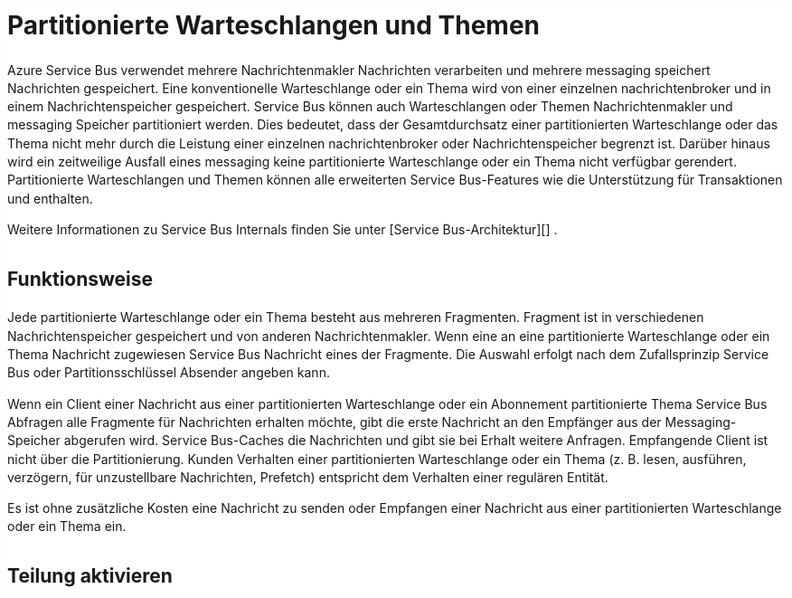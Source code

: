 <properties 
    pageTitle="Partitionierte Warteschlangen und Themen | Microsoft Azure"
    description="Beschreibt die Servicebuswarteschlangen und Themen mit mehreren Nachrichtenmakler partitionieren."
    services="service-bus"
    documentationCenter="na"
    authors="sethmanheim"
    manager="timlt"
    editor="" /> 
<tags 
    ms.service="service-bus"
    ms.devlang="na"
    ms.topic="article"
    ms.tgt_pltfrm="na"
    ms.workload="na"
    ms.date="09/02/2016"
    ms.author="sethm;hillaryc" />

# <a name="partitioned-queues-and-topics"></a>Partitionierte Warteschlangen und Themen

Azure Service Bus verwendet mehrere Nachrichtenmakler Nachrichten verarbeiten und mehrere messaging speichert Nachrichten gespeichert. Eine konventionelle Warteschlange oder ein Thema wird von einer einzelnen nachrichtenbroker und in einem Nachrichtenspeicher gespeichert. Service Bus können auch Warteschlangen oder Themen Nachrichtenmakler und messaging Speicher partitioniert werden. Dies bedeutet, dass der Gesamtdurchsatz einer partitionierten Warteschlange oder das Thema nicht mehr durch die Leistung einer einzelnen nachrichtenbroker oder Nachrichtenspeicher begrenzt ist. Darüber hinaus wird ein zeitweilige Ausfall eines messaging keine partitionierte Warteschlange oder ein Thema nicht verfügbar gerendert. Partitionierte Warteschlangen und Themen können alle erweiterten Service Bus-Features wie die Unterstützung für Transaktionen und enthalten.

Weitere Informationen zu Service Bus Internals finden Sie unter [Service Bus-Architektur][] .

## <a name="how-it-works"></a>Funktionsweise

Jede partitionierte Warteschlange oder ein Thema besteht aus mehreren Fragmenten. Fragment ist in verschiedenen Nachrichtenspeicher gespeichert und von anderen Nachrichtenmakler. Wenn eine an eine partitionierte Warteschlange oder ein Thema Nachricht zugewiesen Service Bus Nachricht eines der Fragmente. Die Auswahl erfolgt nach dem Zufallsprinzip Service Bus oder Partitionsschlüssel Absender angeben kann.

Wenn ein Client einer Nachricht aus einer partitionierten Warteschlange oder ein Abonnement partitionierte Thema Service Bus Abfragen alle Fragmente für Nachrichten erhalten möchte, gibt die erste Nachricht an den Empfänger aus der Messaging-Speicher abgerufen wird. Service Bus-Caches die Nachrichten und gibt sie bei Erhalt weitere Anfragen. Empfangende Client ist nicht über die Partitionierung. Kunden Verhalten einer partitionierten Warteschlange oder ein Thema (z. B. lesen, ausführen, verzögern, für unzustellbare Nachrichten, Prefetch) entspricht dem Verhalten einer regulären Entität.

Es ist ohne zusätzliche Kosten eine Nachricht zu senden oder Empfangen einer Nachricht aus einer partitionierten Warteschlange oder ein Thema ein.

## <a name="enable-partitioning"></a>Teilung aktivieren


  [Service-Architektur]: service-bus-architecture.md
  [Azure-portal]: https://portal.azure.com
  [QueueDescription.EnablePartitioning]: https://msdn.microsoft.com/library/azure/microsoft.servicebus.messaging.queuedescription.enablepartitioning.aspx
  [TopicDescription.EnablePartitioning]: https://msdn.microsoft.com/library/azure/microsoft.servicebus.messaging.topicdescription.enablepartitioning.aspx
  [BrokeredMessage.SessionId]: https://msdn.microsoft.com/library/azure/microsoft.servicebus.messaging.brokeredmessage.sessionid.aspx
  [BrokeredMessage.PartitionKey]: https://msdn.microsoft.com/library/azure/microsoft.servicebus.messaging.brokeredmessage.partitionkey.aspx
  [SessionId]: https://msdn.microsoft.com/library/azure/microsoft.servicebus.messaging.brokeredmessage.sessionid.aspx
  [PartitionKey]: https://msdn.microsoft.com/library/azure/microsoft.servicebus.messaging.brokeredmessage.partitionkey.aspx
  [QueueDescription.RequiresDuplicateDetection]: https://msdn.microsoft.com/library/azure/microsoft.servicebus.messaging.queuedescription.requiresduplicatedetection.aspx
  [BrokeredMessage.MessageId]: https://msdn.microsoft.com/library/azure/microsoft.servicebus.messaging.brokeredmessage.messageid.aspx
  [MessageId]: https://msdn.microsoft.com/library/azure/microsoft.servicebus.messaging.brokeredmessage.messageid.aspx
  [QueueDescription.RequiresDuplicateDetection]: https://msdn.microsoft.com/library/azure/microsoft.servicebus.messaging.queuedescription.requiresduplicatedetection.aspx
  [MessagingFactorySettings.OperationTimeout]: https://msdn.microsoft.com/library/azure/microsoft.servicebus.messaging.messagingfactorysettings.operationtimeout.aspx
  [OperationTimeout]: https://msdn.microsoft.com/library/azure/microsoft.servicebus.messaging.messagingfactorysettings.operationtimeout.aspx
  [QueueDescription.ForwardTo]: https://msdn.microsoft.com/library/azure/microsoft.servicebus.messaging.queuedescription.forwardto.aspx
  [AMQP 1.0-Unterstützung für partitionierte Servicebuswarteschlangen und Themen]: service-bus-partitioned-queues-and-topics-amqp-overview.md